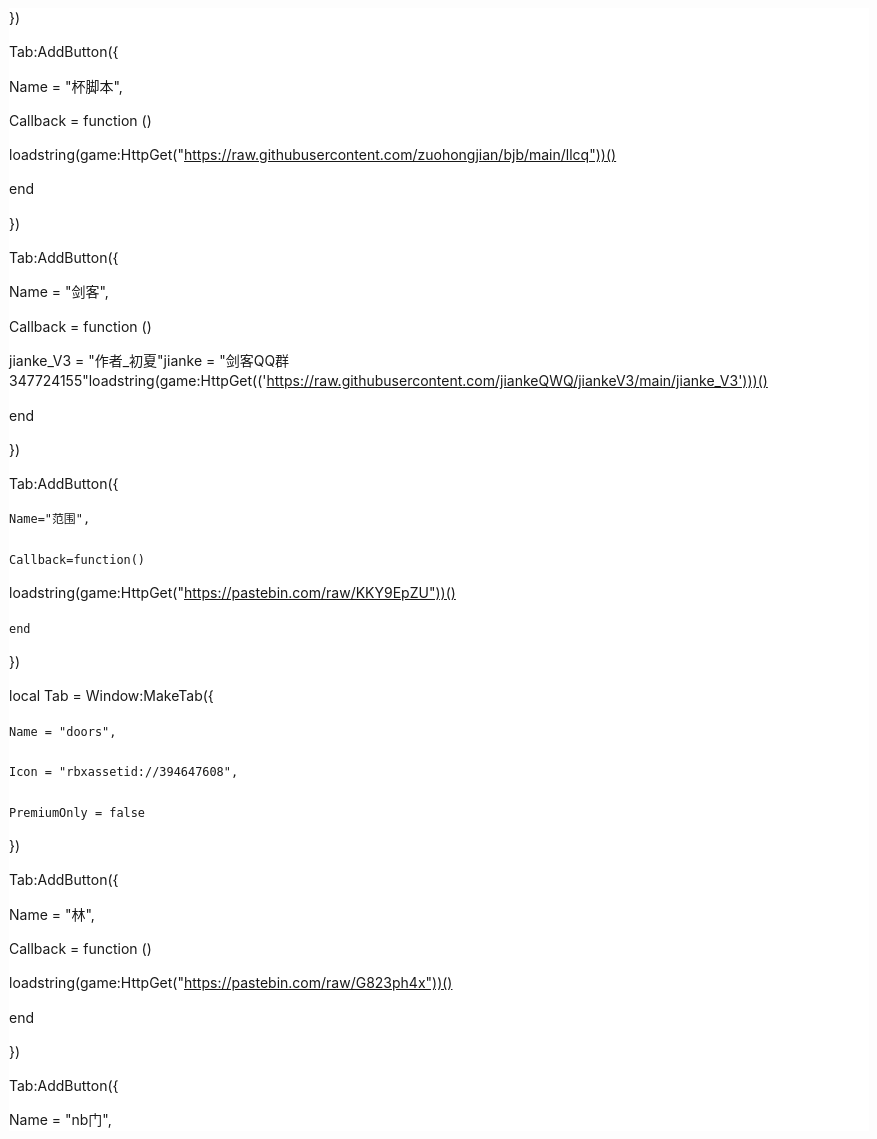 })

Tab:AddButton({

  Name = "杯脚本",

  Callback = function ()

loadstring(game:HttpGet("https://raw.githubusercontent.com/zuohongjian/bjb/main/llcq"))()

  end

})

Tab:AddButton({

  Name = "剑客",

  Callback = function ()

jianke_V3 = "作者_初夏"jianke = "剑客QQ群347724155"loadstring(game:HttpGet(('https://raw.githubusercontent.com/jiankeQWQ/jiankeV3/main/jianke_V3')))()

  end

})

Tab:AddButton({

    Name="范围",

    Callback=function()

loadstring(game:HttpGet("https://pastebin.com/raw/KKY9EpZU"))()

    end

})

local Tab = Window:MakeTab({

	Name = "doors",

	Icon = "rbxassetid://394647608",

	PremiumOnly = false

})

Tab:AddButton({

  Name = "林",

  Callback = function ()

loadstring(game:HttpGet("https://pastebin.com/raw/G823ph4x"))()

  end

})

Tab:AddButton({

  Name = "nb门",
